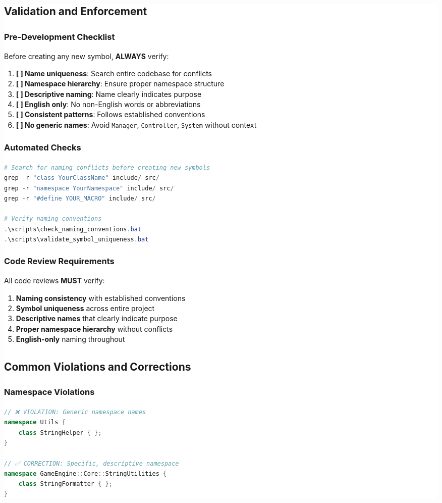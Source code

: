 ## Validation and Enforcement

### Pre-Development Checklist

Before creating any new symbol, **ALWAYS** verify:

1. **[ ] Name uniqueness**: Search entire codebase for conflicts
2. **[ ] Namespace hierarchy**: Ensure proper namespace structure
3. **[ ] Descriptive naming**: Name clearly indicates purpose
4. **[ ] English only**: No non-English words or abbreviations
5. **[ ] Consistent patterns**: Follows established conventions
6. **[ ] No generic names**: Avoid `Manager`, `Controller`, `System` without context

### Automated Checks

```powershell
# Search for naming conflicts before creating new symbols
grep -r "class YourClassName" include/ src/
grep -r "namespace YourNamespace" include/ src/
grep -r "#define YOUR_MACRO" include/ src/

# Verify naming conventions
.\scripts\check_naming_conventions.bat
.\scripts\validate_symbol_uniqueness.bat
```

### Code Review Requirements

All code reviews **MUST** verify:

1. **Naming consistency** with established conventions
2. **Symbol uniqueness** across entire project
3. **Descriptive names** that clearly indicate purpose
4. **Proper namespace hierarchy** without conflicts
5. **English-only** naming throughout

## Common Violations and Corrections

### Namespace Violations

```cpp
// ❌ VIOLATION: Generic namespace names
namespace Utils {
    class StringHelper { };
}

// ✅ CORRECTION: Specific, descriptive namespace
namespace GameEngine::Core::StringUtilities {
    class StringFormatter { };
}
```
